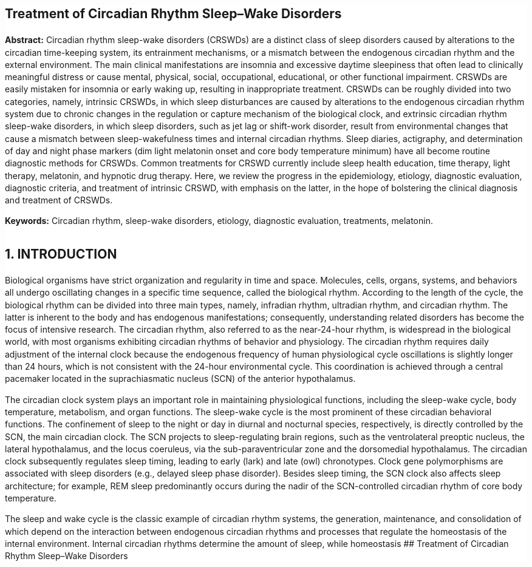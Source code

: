 ## Treatment of Circadian Rhythm Sleep–Wake Disorders

**Abstract:** Circadian rhythm sleep-wake disorders (CRSWDs) are a distinct class of sleep disorders caused by alterations to the circadian time-keeping system, its entrainment mechanisms, or a mismatch between the endogenous circadian rhythm and the external environment. The main clinical manifestations are insomnia and excessive daytime sleepiness that often lead to clinically meaningful distress or cause mental, physical, social, occupational, educational, or other functional impairment. CRSWDs are easily mistaken for insomnia or early waking up, resulting in inappropriate treatment. CRSWDs can be roughly divided into two categories, namely, intrinsic CRSWDs, in which sleep disturbances are caused by alterations to the endogenous circadian rhythm system due to chronic changes in the regulation or capture mechanism of the biological clock, and extrinsic circadian rhythm sleep-wake disorders, in which sleep disorders, such as jet lag or shift-work disorder, result from environmental changes that cause a mismatch between sleep-wakefulness times and internal circadian rhythms. Sleep diaries, actigraphy, and determination of day and night phase markers (dim light melatonin onset and core body temperature minimum) have all become routine diagnostic methods for CRSWDs. Common treatments for CRSWD currently include sleep health education, time therapy, light therapy, melatonin, and hypnotic drug therapy. Here, we review the progress in the epidemiology, etiology, diagnostic evaluation, diagnostic criteria, and treatment of intrinsic CRSWD, with emphasis on the latter, in the hope of bolstering the clinical diagnosis and treatment of CRSWDs.

**Keywords:** Circadian rhythm, sleep-wake disorders, etiology, diagnostic evaluation, treatments, melatonin.

## 1. INTRODUCTION

Biological organisms have strict organization and regularity in time and space. Molecules, cells, organs, systems, and behaviors all undergo oscillating changes in a specific time sequence, called the biological rhythm. According to the length of the cycle, the biological rhythm can be divided into three main types, namely, infradian rhythm, ultradian rhythm, and circadian rhythm. The latter is inherent to the body and has endogenous manifestations; consequently, understanding related disorders has become the focus of intensive research. The circadian rhythm, also referred to as the near-24-hour rhythm, is widespread in the biological world, with most organisms exhibiting circadian rhythms of behavior and physiology. The circadian rhythm requires daily adjustment of the internal clock because the endogenous frequency of human physiological cycle oscillations is slightly longer than 24 hours, which is not consistent with the 24-hour environmental cycle. This coordination is achieved through a central pacemaker located in the suprachiasmatic nucleus (SCN) of the anterior hypothalamus.

The circadian clock system plays an important role in maintaining physiological functions, including the sleep-wake cycle, body temperature, metabolism, and organ functions. The sleep-wake cycle is the most prominent of these circadian behavioral functions. The confinement of sleep to the night or day in diurnal and nocturnal species, respectively, is directly controlled by the SCN, the main circadian clock. The SCN projects to sleep-regulating brain regions, such as the ventrolateral preoptic nucleus, the lateral hypothalamus, and the locus coeruleus, via the sub-paraventricular zone and the dorsomedial hypothalamus. The circadian clock subsequently regulates sleep timing, leading to early (lark) and late (owl) chronotypes. Clock gene polymorphisms are associated with sleep disorders (e.g., delayed sleep phase disorder). Besides sleep timing, the SCN clock also affects sleep architecture; for example, REM sleep predominantly occurs during the nadir of the SCN-controlled circadian rhythm of core body temperature.

The sleep and wake cycle is the classic example of circadian rhythm systems, the generation, maintenance, and consolidation of which depend on the interaction between endogenous circadian rhythms and processes that regulate the homeostasis of the internal environment. Internal circadian rhythms determine the amount of sleep, while homeostasis ## Treatment of Circadian Rhythm Sleep–Wake Disorders
